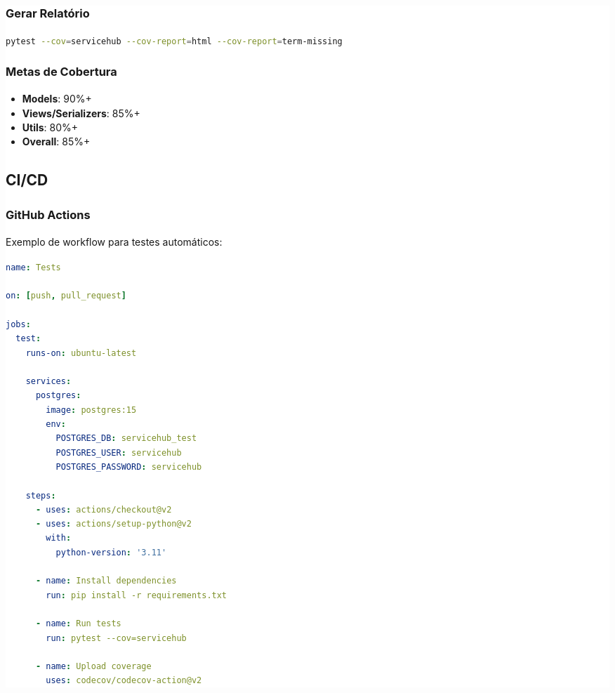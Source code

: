 ### Gerar Relatório

```bash
pytest --cov=servicehub --cov-report=html --cov-report=term-missing
```

### Metas de Cobertura

- **Models**: 90%+
- **Views/Serializers**: 85%+
- **Utils**: 80%+
- **Overall**: 85%+

## CI/CD

### GitHub Actions

Exemplo de workflow para testes automáticos:

```yaml
name: Tests

on: [push, pull_request]

jobs:
  test:
    runs-on: ubuntu-latest
    
    services:
      postgres:
        image: postgres:15
        env:
          POSTGRES_DB: servicehub_test
          POSTGRES_USER: servicehub
          POSTGRES_PASSWORD: servicehub
    
    steps:
      - uses: actions/checkout@v2
      - uses: actions/setup-python@v2
        with:
          python-version: '3.11'
      
      - name: Install dependencies
        run: pip install -r requirements.txt
      
      - name: Run tests
        run: pytest --cov=servicehub
      
      - name: Upload coverage
        uses: codecov/codecov-action@v2
```
